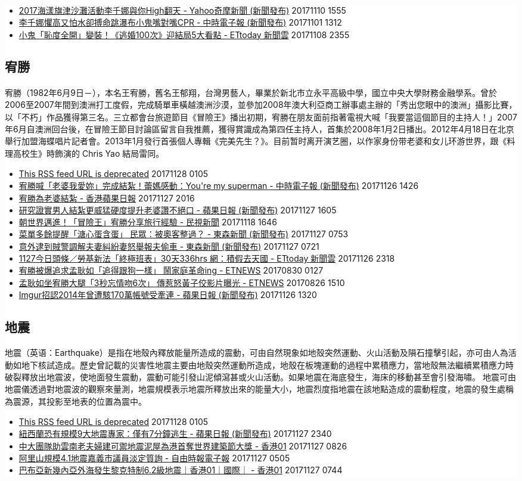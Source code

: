 - [2017海漾旗津沙灘活動李千娜與你High翻天 - Yahoo奇摩新聞 (新聞發布)](https://tw.news.yahoo.com/2017%E6%B5%B7%E6%BC%BE%E6%97%97%E6%B4%A5%E6%B2%99%E7%81%98%E6%B4%BB%E5%8B%95-%E6%9D%8E%E5%8D%83%E5%A8%9C%E8%88%87%E4%BD%A0high%E7%BF%BB%E5%A4%A9-154352603.html "2017海漾旗津沙灘活動李千娜與你High翻天 - Yahoo奇摩新聞 (新聞發布)") 20171110 1555
- [李千娜懼高又怕水卻搏命跳瀑布小鬼嘴對嘴CPR - 中時電子報 (新聞發布)](http://www.chinatimes.com/realtimenews/20171101005277-260404 "李千娜懼高又怕水卻搏命跳瀑布小鬼嘴對嘴CPR - 中時電子報 (新聞發布)") 20171101 1312
- [小鬼「恥度全開」變裝！《逃婚100次》迎結局5大看點 - ETtoday 新聞雲](https://star.ettoday.net/news/1048534?t=%E5%B0%8F%E9%AC%BC%E3%80%8C%E6%81%A5%E5%BA%A6%E5%85%A8%E9%96%8B%E3%80%8D%E8%AE%8A%E8%A3%9D%EF%BC%81%E3%80%8A%E9%80%83%E5%A9%9A100%E6%AC%A1%E3%80%8B%E8%BF%8E%E7%B5%90%E5%B1%805%E5%A4%A7%E7%9C%8B%E9%BB%9E "小鬼「恥度全開」變裝！《逃婚100次》迎結局5大看點 - ETtoday 新聞雲") 20171108 2355

## 宥勝

宥勝（1982年6月9日－），本名王宥勝，舊名王郁翔，台灣男藝人，畢業於新北市立永平高級中學，國立中央大學財務金融學系。曾於2006至2007年間到澳洲打工度假，完成騎單車橫越澳洲沙漠，並參加2008年澳大利亞商工辦事處主辦的「秀出您眼中的澳洲」攝影比賽，以「不朽」作品獲得第三名。三立都會台旅遊節目《冒險王》播出初期，宥勝在朋友面前指著電視大喊「我要當這個節目的主持人！」2007年6月自澳洲回台後，在冒險王節目討論區留言自我推薦，獲得賞識成為第四任主持人，首集於2008年1月2日播出。2012年4月18日在北京舉行加盟海蝶唱片記者會。2013年1月發行首張個人專輯《完美先生？》。目前暂时离开演艺圈，以作家身份带老婆和女儿环游世界，跟《料理高校生》時飾演的 Chris Yao 結局雷同。
- [This RSS feed URL is deprecated](0 "This RSS feed URL is deprecated") 20171128 0105
- [宥勝喊「老婆我愛妳」完成結紮！蕾媽感動：You're my superman - 中時電子報 (新聞發布)](http://www.chinatimes.com/realtimenews/20171126003937-260404 "宥勝喊「老婆我愛妳」完成結紮！蕾媽感動：You're my superman - 中時電子報 (新聞發布)") 20171126 1426
- [宥勝為老婆結紮 - 香港蘋果日報](https://hk.entertainment.appledaily.com/entertainment/daily/article/20171128/20227558 "宥勝為老婆結紮 - 香港蘋果日報") 20171127 2016
- [研究證實男人結紮更威猛硬度提升老婆讚不絕口 - 蘋果日報 (新聞發布)](https://tw.appledaily.com/new/realtime/20171128/1249104/ "研究證實男人結紮更威猛硬度提升老婆讚不絕口 - 蘋果日報 (新聞發布)") 20171127 1605
- [朝世界邁進！「冒險王」宥勝分享旅行經驗 - 民視新聞](https://news.ftv.com.tw/API/MetaInfo.aspx?id=2017B18N09M1 "朝世界邁進！「冒險王」宥勝分享旅行經驗 - 民視新聞") 20171118 1646
- [菜單多餘提醒「溏心蛋含蛋」 民眾：被奧客整過？ - 東森新聞 (新聞發布)](https://news.ebc.net.tw/news.php?nid=87922 "菜單多餘提醒「溏心蛋含蛋」 民眾：被奧客整過？ - 東森新聞 (新聞發布)") 20171127 0753
- [意外逮到賊警調解夫妻糾紛妻怒舉報夫偷車 - 東森新聞 (新聞發布)](https://news.ebc.net.tw/news.php?nid=87909 "意外逮到賊警調解夫妻糾紛妻怒舉報夫偷車 - 東森新聞 (新聞發布)") 20171127 0721
- [1127今日頭條／勞基新法「終極班表」30天336hrs 網：積假去天國 - ETtoday 新聞雲](https://www.ettoday.net/news/20171127/1060623.htm?t=1127%E4%BB%8A%E6%97%A5%E9%A0%AD%E6%A2%9D%EF%BC%8F%E5%8B%9E%E5%9F%BA%E6%96%B0%E6%B3%95%E3%80%8C%E7%B5%82%E6%A5%B5%E7%8F%AD%E8%A1%A8%E3%80%8D30%E5%A4%A9336hrs%E3%80%80%E7%B6%B2%EF%BC%9A%E7%A9%8D%E5%81%87%E5%8E%BB%E5%A4%A9%E5%9C%8B "1127今日頭條／勞基新法「終極班表」30天336hrs 網：積假去天國 - ETtoday 新聞雲") 20171126 2318
- [宥勝被爆追求孟耿如「追得跟狗一樣」 鬧家庭革命ing - ETNEWS](https://star.ettoday.net/news/1000219?t=%E5%AE%A5%E5%8B%9D%E8%A2%AB%E7%88%86%E8%BF%BD%E6%B1%82%E5%AD%9F%E8%80%BF%E5%A6%82%E3%80%8C%E8%BF%BD%E5%BE%97%E8%B7%9F%E7%8B%97%E4%B8%80%E6%A8%A3%E3%80%8D%E3%80%80%E9%AC%A7%E5%AE%B6%E5%BA%AD%E9%9D%A9%E5%91%BDing "宥勝被爆追求孟耿如「追得跟狗一樣」 鬧家庭革命ing - ETNEWS") 20170830 0127
- [孟耿如坐宥勝大腿「3秒忘情吻6次」 傳惹怒黃子佼影片曝光 - ETNEWS](https://star.ettoday.net/news/997985?t=%E5%AD%9F%E8%80%BF%E5%A6%82%E5%9D%90%E5%AE%A5%E5%8B%9D%E5%A4%A7%E8%85%BF%E3%80%8C3%E7%A7%92%E5%BF%98%E6%83%85%E5%90%BB6%E6%AC%A1%E3%80%8D%E3%80%80%E5%82%B3%E6%83%B9%E6%80%92%E9%BB%83%E5%AD%90%E4%BD%BC%E5%BD%B1%E7%89%87%E6%9B%9D%E5%85%89 "孟耿如坐宥勝大腿「3秒忘情吻6次」 傳惹怒黃子佼影片曝光 - ETNEWS") 20170826 1510
- [Imgur招認2014年曾遭駭170萬帳號受牽連 - 蘋果日報 (新聞發布)](https://tw.appledaily.com/new/realtime/20171126/1248481/ "Imgur招認2014年曾遭駭170萬帳號受牽連 - 蘋果日報 (新聞發布)") 20171126 1320

## 地震

地震（英语：Earthquake）是指在地殼內釋放能量所造成的震動，可由自然現象如地殼突然運動、火山活動及隕石撞擊引起，亦可由人為活動如地下核試造成。歷史曾記載的災害性地震主要由地殼突然運動所造成，地殼在板塊運動的過程中累積應力，當地殼無法繼續累積應力時破裂釋放出地震波，使地面發生震動，震動可能引發山泥傾瀉甚或火山活動。如果地震在海底發生，海床的移動甚至會引發海嘯。
地震可由地震儀透過對地震波的觀察來量測，地震規模表示地震所釋放出來的能量大小，地震烈度指地震在該地點造成的震動程度，地震的發生處稱為震源，其投影至地表的位置為震中。
- [This RSS feed URL is deprecated](0 "This RSS feed URL is deprecated") 20171128 0105
- [紐西蘭恐有規模9大地震專家：僅有7分鐘逃生 - 蘋果日報 (新聞發布)](https://tw.appledaily.com/new/realtime/20171128/1249178/ "紐西蘭恐有規模9大地震專家：僅有7分鐘逃生 - 蘋果日報 (新聞發布)") 20171127 2340
- [中大團隊助雲南老夫婦建可禦地震泥屋為港首奪世界建築節大獎 - 香港01](https://www.hk01.com/%E6%B8%AF%E8%81%9E/136795/%E4%B8%AD%E5%A4%A7%E5%9C%98%E9%9A%8A%E5%8A%A9%E9%9B%B2%E5%8D%97%E8%80%81%E5%A4%AB%E5%A9%A6%E5%BB%BA%E5%8F%AF%E7%A6%A6%E5%9C%B0%E9%9C%87%E6%B3%A5%E5%B1%8B-%E7%82%BA%E6%B8%AF%E9%A6%96%E5%A5%AA%E4%B8%96%E7%95%8C%E5%BB%BA%E7%AF%89%E7%AF%80%E5%A4%A7%E7%8D%8E "中大團隊助雲南老夫婦建可禦地震泥屋為港首奪世界建築節大獎 - 香港01") 20171127 0826
- [阿里山規模4.1地震嘉義市議員淡定質詢 - 自由時報電子報](http://news.ltn.com.tw/news/life/breakingnews/2265854 "阿里山規模4.1地震嘉義市議員淡定質詢 - 自由時報電子報") 20171127 0505
- [巴布亞新幾內亞外海發生黎克特制6.2級地震｜香港01｜國際｜ - 香港01](https://www.hk01.com/%E5%9C%8B%E9%9A%9B/136773/%E5%B7%B4%E5%B8%83%E4%BA%9E%E6%96%B0%E5%B9%BE%E5%85%A7%E4%BA%9E%E5%A4%96%E6%B5%B7-%E7%99%BC%E7%94%9F%E9%BB%8E%E5%85%8B%E7%89%B9%E5%88%B66-2%E7%B4%9A%E5%9C%B0%E9%9C%87 "巴布亞新幾內亞外海發生黎克特制6.2級地震｜香港01｜國際｜ - 香港01") 20171127 0744